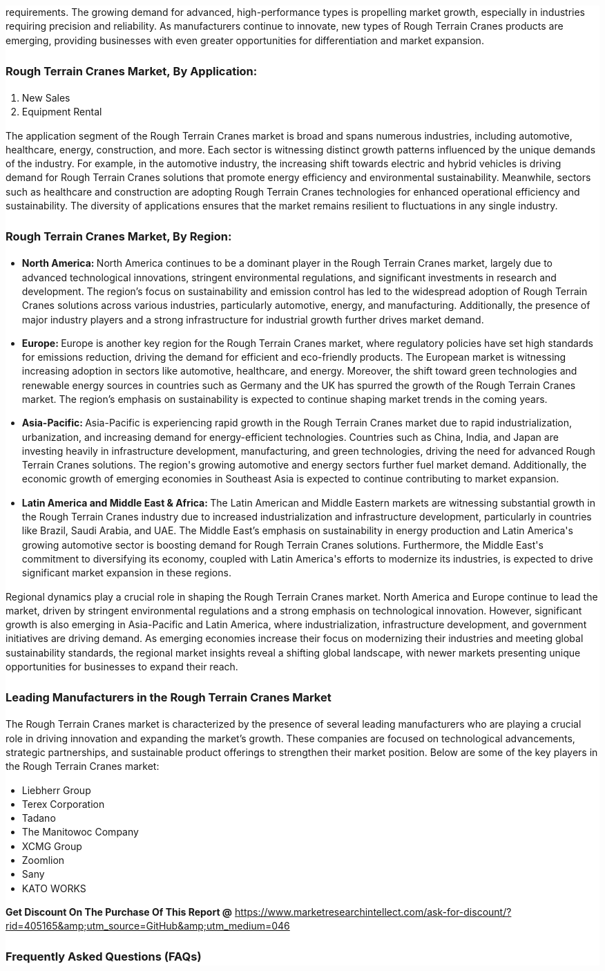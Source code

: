 requirements. The growing demand for advanced, high-performance types is propelling market growth, especially in industries requiring precision and reliability. As manufacturers continue to innovate, new types of Rough Terrain Cranes products are emerging, providing businesses with even greater opportunities for differentiation and market expansion.</p><h3>Rough Terrain Cranes Market,&nbsp;By Application:</h3><ol><li>New Sales<li> Equipment Rental</li></ol><p>The application segment of the Rough Terrain Cranes market is broad and spans numerous industries, including automotive, healthcare, energy, construction, and more. Each sector is witnessing distinct growth patterns influenced by the unique demands of the industry. For example, in the automotive industry, the increasing shift towards electric and hybrid vehicles is driving demand for Rough Terrain Cranes solutions that promote energy efficiency and environmental sustainability. Meanwhile, sectors such as healthcare and construction are adopting Rough Terrain Cranes technologies for enhanced operational efficiency and sustainability. The diversity of applications ensures that the market remains resilient to fluctuations in any single industry.</p><h3>Rough Terrain Cranes Market, By Region:</h3><ul><li><p><strong>North America:&nbsp;</strong>North America continues to be a dominant player in the Rough Terrain Cranes market, largely due to advanced technological innovations, stringent environmental regulations, and significant investments in research and development. The region&rsquo;s focus on sustainability and emission control has led to the widespread adoption of Rough Terrain Cranes solutions across various industries, particularly automotive, energy, and manufacturing. Additionally, the presence of major industry players and a strong infrastructure for industrial growth further drives market demand.</p></li><li><p><strong><strong>Europe:&nbsp;</strong></strong>Europe is another key region for the Rough Terrain Cranes market, where regulatory policies have set high standards for emissions reduction, driving the demand for efficient and eco-friendly products. The European market is witnessing increasing adoption in sectors like automotive, healthcare, and energy. Moreover, the shift toward green technologies and renewable energy sources in countries such as Germany and the UK has spurred the growth of the Rough Terrain Cranes market. The region&rsquo;s emphasis on sustainability is expected to continue shaping market trends in the coming years.</p></li><li><p><strong><strong>Asia-Pacific:&nbsp;</strong></strong>Asia-Pacific is experiencing rapid growth in the Rough Terrain Cranes market due to rapid industrialization, urbanization, and increasing demand for energy-efficient technologies. Countries such as China, India, and Japan are investing heavily in infrastructure development, manufacturing, and green technologies, driving the need for advanced Rough Terrain Cranes solutions. The region's growing automotive and energy sectors further fuel market demand. Additionally, the economic growth of emerging economies in Southeast Asia is expected to continue contributing to market expansion.</p></li><li><p><strong><strong>Latin America and Middle East &amp; Africa:&nbsp;</strong></strong>The Latin American and Middle Eastern markets are witnessing substantial growth in the Rough Terrain Cranes industry due to increased industrialization and infrastructure development, particularly in countries like Brazil, Saudi Arabia, and UAE. The Middle East&rsquo;s emphasis on sustainability in energy production and Latin America's growing automotive sector is boosting demand for Rough Terrain Cranes solutions. Furthermore, the Middle East's commitment to diversifying its economy, coupled with Latin America's efforts to modernize its industries, is expected to drive significant market expansion in these regions.</p></li></ul><p>Regional dynamics play a crucial role in shaping the Rough Terrain Cranes market. North America and Europe continue to lead the market, driven by stringent environmental regulations and a strong emphasis on technological innovation. However, significant growth is also emerging in Asia-Pacific and Latin America, where industrialization, infrastructure development, and government initiatives are driving demand. As emerging economies increase their focus on modernizing their industries and meeting global sustainability standards, the regional market insights reveal a shifting global landscape, with newer markets presenting unique opportunities for businesses to expand their reach.</p><h3><strong>Leading Manufacturers in the Rough Terrain Cranes Market</strong></h3><p>The Rough Terrain Cranes market is characterized by the presence of several leading manufacturers who are playing a crucial role in driving innovation and expanding the market&rsquo;s growth. These companies are focused on technological advancements, strategic partnerships, and sustainable product offerings to strengthen their market position. Below are some of the key players in the Rough Terrain Cranes market:</p></div><div class="article-main__content" data-test-id="publishing-text-block"><ul><li><span class="">Liebherr Group<li> Terex Corporation<li> Tadano<li> The Manitowoc Company<li> XCMG Group<li> Zoomlion<li> Sany<li> KATO WORKS</span></li></ul></div><div class="article-main__content" data-test-id="publishing-text-block"><p><span class="font-[700]"><strong>Get Discount On The Purchase Of This Report @</strong> <a href="https://www.marketresearchintellect.com/ask-for-discount/?rid=405165&amp;utm_source=GitHub&amp;utm_medium=046" data-fr-linked="true">https://www.marketresearchintellect.com/ask-for-discount/?rid=405165&amp;utm_source=GitHub&amp;utm_medium=046</a></span></p></div><div class="article-main__content" data-test-id="publishing-text-block"><h3><strong>Frequently Asked Questions (FAQs)